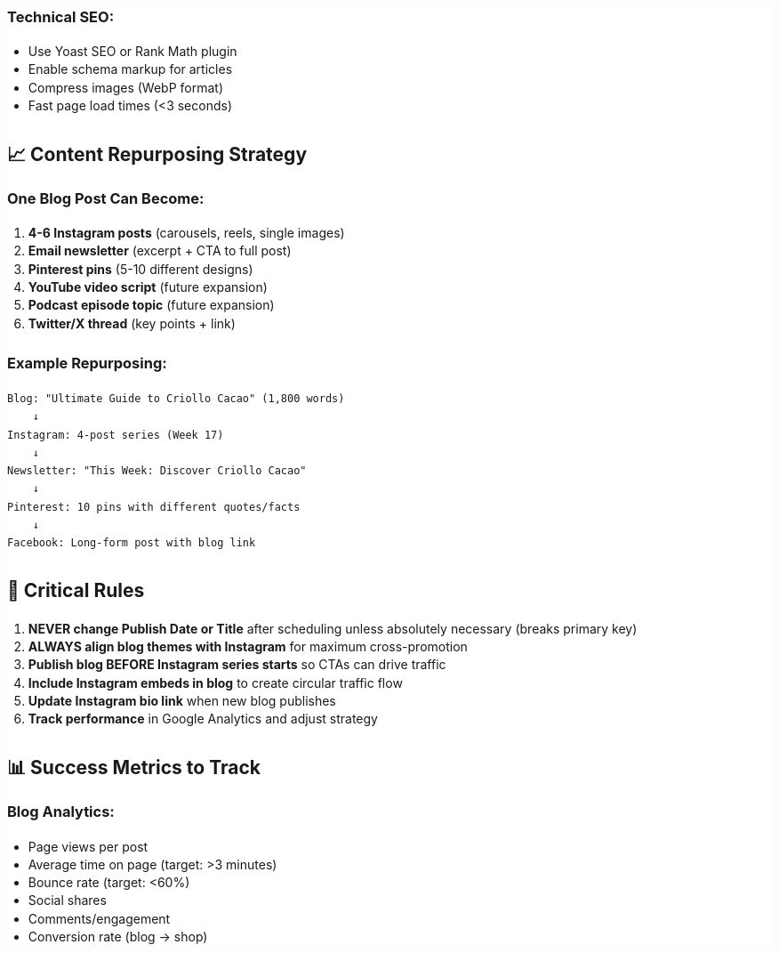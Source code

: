 ### Technical SEO:
- Use Yoast SEO or Rank Math plugin
- Enable schema markup for articles
- Compress images (WebP format)
- Fast page load times (<3 seconds)

## 📈 Content Repurposing Strategy

### One Blog Post Can Become:
1. **4-6 Instagram posts** (carousels, reels, single images)
2. **Email newsletter** (excerpt + CTA to full post)
3. **Pinterest pins** (5-10 different designs)
4. **YouTube video script** (future expansion)
5. **Podcast episode topic** (future expansion)
6. **Twitter/X thread** (key points + link)

### Example Repurposing:
```
Blog: "Ultimate Guide to Criollo Cacao" (1,800 words)
    ↓
Instagram: 4-post series (Week 17)
    ↓  
Newsletter: "This Week: Discover Criollo Cacao"
    ↓
Pinterest: 10 pins with different quotes/facts
    ↓
Facebook: Long-form post with blog link
```

## 🚨 Critical Rules

1. **NEVER change Publish Date or Title** after scheduling unless absolutely necessary (breaks primary key)
2. **ALWAYS align blog themes with Instagram** for maximum cross-promotion
3. **Publish blog BEFORE Instagram series starts** so CTAs can drive traffic
4. **Include Instagram embeds in blog** to create circular traffic flow
5. **Update Instagram bio link** when new blog publishes
6. **Track performance** in Google Analytics and adjust strategy

## 📊 Success Metrics to Track

### Blog Analytics:
- Page views per post
- Average time on page (target: >3 minutes)
- Bounce rate (target: <60%)
- Social shares
- Comments/engagement
- Conversion rate (blog → shop)
